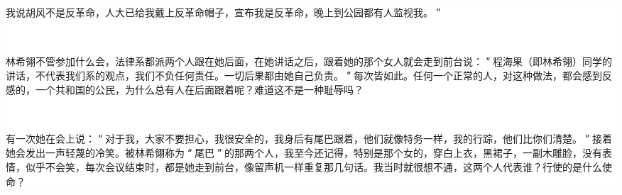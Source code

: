    我说胡风不是反革命，人大已给我戴上反革命帽子，宣布我是反革命，晚上到公园都有人监视我。
  </span>
  <span class="s2">
   ”
  </span>
 </p>
 <p class="p1">
  <span class="s1">
  </span>
  <br/>
 </p>
 <p class="p2">
  <span class="s1">
   林希翎不管参加什么会，法律系都派两个人跟在她后面，在她讲话之后，跟着她的那个女人就会走到前台说：
  </span>
  <span class="s2">
   “
  </span>
  <span class="s1">
   程海果（即林希翎）同学的讲话，不代表我们系的观点，我们不负任何责任。一切后果都由她自己负责。
  </span>
  <span class="s2">
   ”
  </span>
  <span class="s1">
   每次皆如此。任何一个正常的人，对这种做法，都会感到反感的，一个共和国的公民，为什么总有人在后面跟着呢？难道这不是一种耻辱吗？
  </span>
 </p>
 <p class="p1">
  <span class="s1">
  </span>
  <br/>
 </p>
 <p class="p2">
  <span class="s1">
   有一次她在会上说：
  </span>
  <span class="s2">
   “
  </span>
  <span class="s1">
   对于我，大家不要担心，我很安全的，我身后有尾巴跟着，他们就像特务一样，我的行踪，他们比你们清楚。
  </span>
  <span class="s2">
   ”
  </span>
  <span class="s1">
   接着她会发出一声轻蔑的冷笑。被林希翎称为
  </span>
  <span class="s2">
   “
  </span>
  <span class="s1">
   尾巴
  </span>
  <span class="s2">
   ”
  </span>
  <span class="s1">
   的那两个人，我至今还记得，特别是那个女的，穿白上衣，黑裙子，一副木雕脸，没有表情，似乎不会笑，每次会议结束时，都是她走到前台，像留声机一样重复那几句话。我当时就很想不通，这两个人代表谁？行使的是什么使命？
  </span>
 </p>
 <p class="p1">